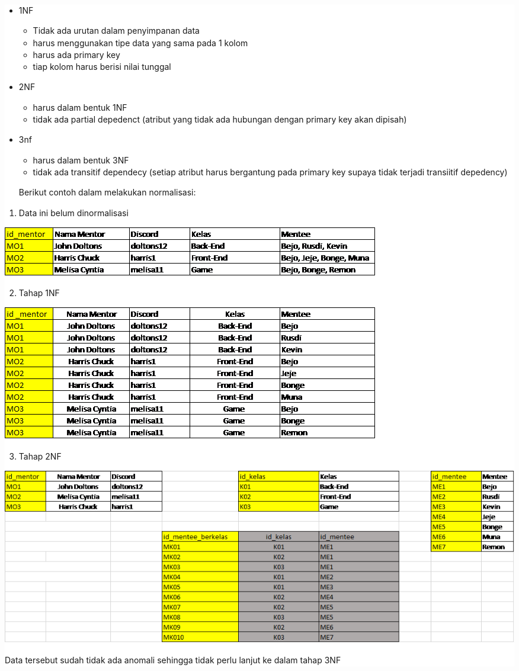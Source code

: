 - 1NF
  - Tidak ada urutan dalam penyimpanan data
  - harus menggunakan tipe data yang sama pada 1 kolom
  - harus ada primary key
  - tiap kolom harus berisi nilai tunggal
- 2NF
  - harus dalam bentuk 1NF
  - tidak ada partial depedenct (atribut yang tidak ada hubungan dengan primary key akan dipisah)
- 3nf

  - harus dalam bentuk 3NF
  - tidak ada transitif dependecy (setiap atribut harus bergantung pada primary key supaya tidak terjadi transiitif depedency)

  Berikut contoh dalam melakukan normalisasi:

1. Data ini belum dinormalisasi

![unf](https://github.com/Chopin44/Writing_and_Presentation_Test/blob/2392593b8853f7d2387a88e937796e148fd1aae8/week-5/images/unf.png)

2. Tahap 1NF

![1NF](https://github.com/Chopin44/Writing_and_Presentation_Test/blob/2392593b8853f7d2387a88e937796e148fd1aae8/week-5/images/1NF.png)

3. Tahap 2NF

![2NF](https://github.com/Chopin44/Writing_and_Presentation_Test/blob/2392593b8853f7d2387a88e937796e148fd1aae8/week-5/images/2NF.png)

Data tersebut sudah tidak ada anomali sehingga tidak perlu lanjut ke dalam tahap 3NF
